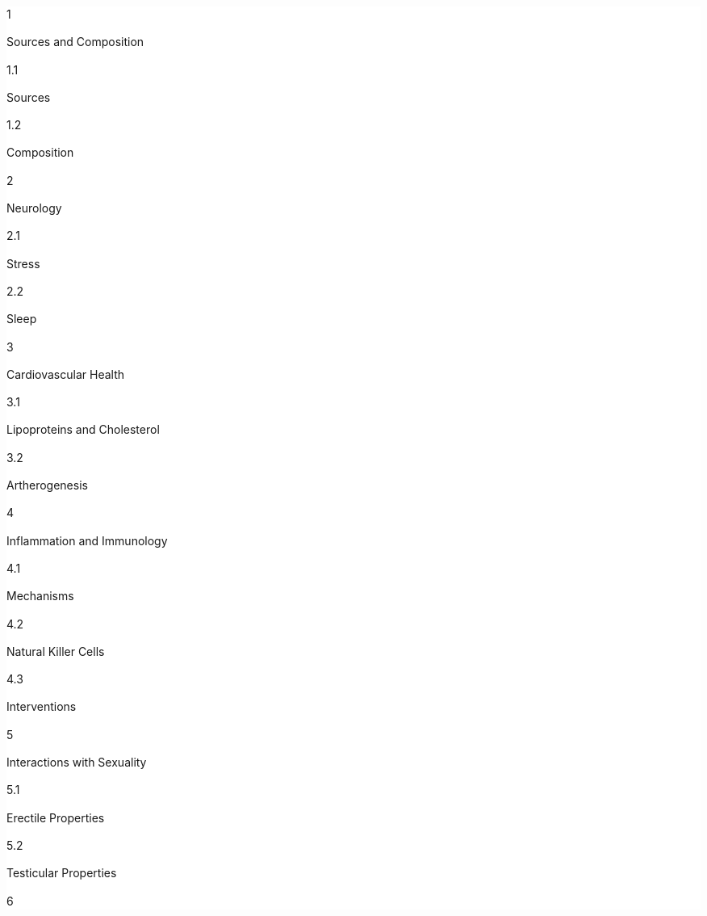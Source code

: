 1

Sources and Composition

1.1

Sources

1.2

Composition

2

Neurology

2.1

Stress

2.2

Sleep

3

Cardiovascular Health

3.1

Lipoproteins and Cholesterol

3.2

Artherogenesis

4

Inflammation and Immunology

4.1

Mechanisms

4.2

Natural Killer Cells

4.3

Interventions

5

Interactions with Sexuality

5.1

Erectile Properties

5.2

Testicular Properties

6
